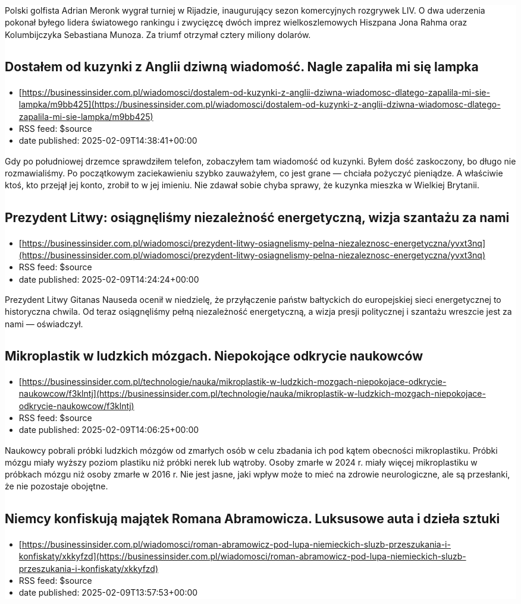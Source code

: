 Polski golfista Adrian Meronk wygrał turniej w Rijadzie, inaugurujący sezon komercyjnych rozgrywek LIV. O dwa uderzenia pokonał byłego lidera światowego rankingu i zwycięzcę dwóch imprez wielkoszlemowych Hiszpana Jona Rahma oraz Kolumbijczyka Sebastiana Munoza. Za triumf otrzymał cztery miliony dolarów.

## Dostałem od kuzynki z Anglii dziwną wiadomość. Nagle zapaliła mi się lampka
 - [https://businessinsider.com.pl/wiadomosci/dostalem-od-kuzynki-z-anglii-dziwna-wiadomosc-dlatego-zapalila-mi-sie-lampka/m9bb425](https://businessinsider.com.pl/wiadomosci/dostalem-od-kuzynki-z-anglii-dziwna-wiadomosc-dlatego-zapalila-mi-sie-lampka/m9bb425)
 - RSS feed: $source
 - date published: 2025-02-09T14:38:41+00:00

Gdy po południowej drzemce sprawdziłem telefon, zobaczyłem tam wiadomość od kuzynki. Byłem dość zaskoczony, bo długo nie rozmawialiśmy. Po początkowym zaciekawieniu szybko zauważyłem, co jest grane — chciała pożyczyć pieniądze. A właściwie ktoś, kto przejął jej konto, zrobił to w jej imieniu. Nie zdawał sobie chyba sprawy, że kuzynka mieszka w Wielkiej Brytanii.

## Prezydent Litwy: osiągnęliśmy niezależność energetyczną, wizja szantażu za nami
 - [https://businessinsider.com.pl/wiadomosci/prezydent-litwy-osiagnelismy-pelna-niezaleznosc-energetyczna/yvxt3nq](https://businessinsider.com.pl/wiadomosci/prezydent-litwy-osiagnelismy-pelna-niezaleznosc-energetyczna/yvxt3nq)
 - RSS feed: $source
 - date published: 2025-02-09T14:24:24+00:00

Prezydent Litwy Gitanas Nauseda ocenił w niedzielę, że przyłączenie państw bałtyckich do europejskiej sieci energetycznej to historyczna chwila. Od teraz osiągnęliśmy pełną niezależność energetyczną, a wizja presji politycznej i szantażu wreszcie jest za nami — oświadczył.

## Mikroplastik w ludzkich mózgach. Niepokojące odkrycie naukowców
 - [https://businessinsider.com.pl/technologie/nauka/mikroplastik-w-ludzkich-mozgach-niepokojace-odkrycie-naukowcow/f3klntj](https://businessinsider.com.pl/technologie/nauka/mikroplastik-w-ludzkich-mozgach-niepokojace-odkrycie-naukowcow/f3klntj)
 - RSS feed: $source
 - date published: 2025-02-09T14:06:25+00:00

Naukowcy pobrali próbki ludzkich mózgów od zmarłych osób w celu zbadania ich pod kątem obecności mikroplastiku. Próbki mózgu miały wyższy poziom plastiku niż próbki nerek lub wątroby. Osoby zmarłe w 2024 r. miały więcej mikroplastiku w próbkach mózgu niż osoby zmarłe w 2016 r. Nie jest jasne, jaki wpływ może to mieć na zdrowie neurologiczne, ale są przesłanki, że nie pozostaje obojętne.

## Niemcy konfiskują majątek Romana Abramowicza. Luksusowe auta i dzieła sztuki
 - [https://businessinsider.com.pl/wiadomosci/roman-abramowicz-pod-lupa-niemieckich-sluzb-przeszukania-i-konfiskaty/xkkyfzd](https://businessinsider.com.pl/wiadomosci/roman-abramowicz-pod-lupa-niemieckich-sluzb-przeszukania-i-konfiskaty/xkkyfzd)
 - RSS feed: $source
 - date published: 2025-02-09T13:57:53+00:00
